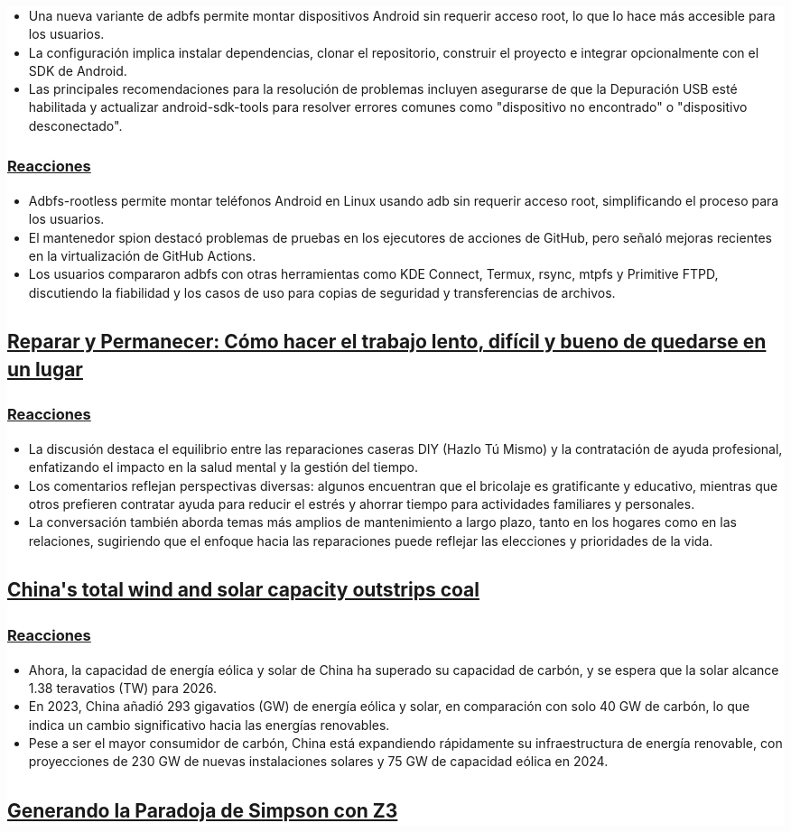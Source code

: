 - Una nueva variante de adbfs permite montar dispositivos Android sin requerir acceso root, lo que lo hace más accesible para los usuarios.
- La configuración implica instalar dependencias, clonar el repositorio, construir el proyecto e integrar opcionalmente con el SDK de Android.
- Las principales recomendaciones para la resolución de problemas incluyen asegurarse de que la Depuración USB esté habilitada y actualizar android-sdk-tools para resolver errores comunes como "dispositivo no encontrado" o "dispositivo desconectado".

### [Reacciones](https://news.ycombinator.com/item?id=41219080)

- Adbfs-rootless permite montar teléfonos Android en Linux usando adb sin requerir acceso root, simplificando el proceso para los usuarios.
- El mantenedor spion destacó problemas de pruebas en los ejecutores de acciones de GitHub, pero señaló mejoras recientes en la virtualización de GitHub Actions.
- Los usuarios compararon adbfs con otras herramientas como KDE Connect, Termux, rsync, mtpfs y Primitive FTPD, discutiendo la fiabilidad y los casos de uso para copias de seguridad y transferencias de archivos.

## [Reparar y Permanecer: Cómo hacer el trabajo lento, difícil y bueno de quedarse en un lugar](https://comment.org/repair-and-remain/)

### [Reacciones](https://news.ycombinator.com/item?id=41226039)

- La discusión destaca el equilibrio entre las reparaciones caseras DIY (Hazlo Tú Mismo) y la contratación de ayuda profesional, enfatizando el impacto en la salud mental y la gestión del tiempo.
- Los comentarios reflejan perspectivas diversas: algunos encuentran que el bricolaje es gratificante y educativo, mientras que otros prefieren contratar ayuda para reducir el estrés y ahorrar tiempo para actividades familiares y personales.
- La conversación también aborda temas más amplios de mantenimiento a largo plazo, tanto en los hogares como en las relaciones, sugiriendo que el enfoque hacia las reparaciones puede reflejar las elecciones y prioridades de la vida.

## [China's total wind and solar capacity outstrips coal](https://renewablesnow.com/news/chinas-total-wind-and-solar-capacity-outstrips-coal-rystad-says-865106/)

### [Reacciones](https://news.ycombinator.com/item?id=41220098)

- Ahora, la capacidad de energía eólica y solar de China ha superado su capacidad de carbón, y se espera que la solar alcance 1.38 teravatios (TW) para 2026.
- En 2023, China añadió 293 gigavatios (GW) de energía eólica y solar, en comparación con solo 40 GW de carbón, lo que indica un cambio significativo hacia las energías renovables.
- Pese a ser el mayor consumidor de carbón, China está expandiendo rápidamente su infraestructura de energía renovable, con proyecciones de 230 GW de nuevas instalaciones solares y 75 GW de capacidad eólica en 2024.

## [Generando la Paradoja de Simpson con Z3](https://kevinlynagh.com/z3-simpsons-paradox/)
